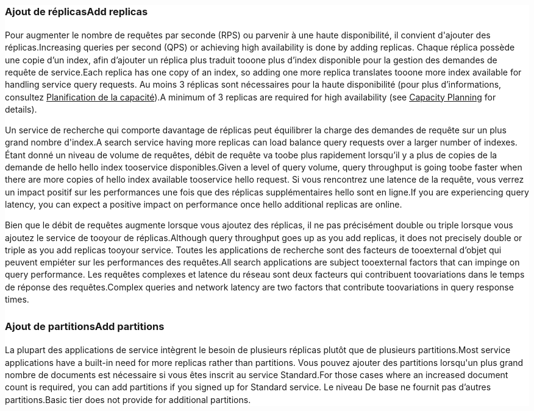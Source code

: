 ### <a name="add-replicas"></a><span data-ttu-id="e08ec-223">Ajout de réplicas</span><span class="sxs-lookup"><span data-stu-id="e08ec-223">Add replicas</span></span>
<span data-ttu-id="e08ec-224">Pour augmenter le nombre de requêtes par seconde (RPS) ou parvenir à une haute disponibilité, il convient d'ajouter des réplicas.</span><span class="sxs-lookup"><span data-stu-id="e08ec-224">Increasing queries per second (QPS) or achieving high availability is done by adding replicas.</span></span> <span data-ttu-id="e08ec-225">Chaque réplica possède une copie d’un index, afin d’ajouter un réplica plus traduit tooone plus d’index disponible pour la gestion des demandes de requête de service.</span><span class="sxs-lookup"><span data-stu-id="e08ec-225">Each replica has one copy of an index, so adding one more replica translates tooone more index available for handling service query requests.</span></span> <span data-ttu-id="e08ec-226">Au moins 3 réplicas sont nécessaires pour la haute disponibilité (pour plus d’informations, consultez [Planification de la capacité](search-capacity-planning.md)).</span><span class="sxs-lookup"><span data-stu-id="e08ec-226">A minimum of 3 replicas are required for high availability (see [Capacity Planning](search-capacity-planning.md) for details).</span></span>

<span data-ttu-id="e08ec-227">Un service de recherche qui comporte davantage de réplicas peut équilibrer la charge des demandes de requête sur un plus grand nombre d'index.</span><span class="sxs-lookup"><span data-stu-id="e08ec-227">A search service having more replicas can load balance query requests over a larger number of indexes.</span></span> <span data-ttu-id="e08ec-228">Étant donné un niveau de volume de requêtes, débit de requête va toobe plus rapidement lorsqu’il y a plus de copies de la demande de hello hello index tooservice disponibles.</span><span class="sxs-lookup"><span data-stu-id="e08ec-228">Given a level of query volume, query throughput is going toobe faster when there are more copies of hello index available tooservice hello request.</span></span> <span data-ttu-id="e08ec-229">Si vous rencontrez une latence de la requête, vous verrez un impact positif sur les performances une fois que des réplicas supplémentaires hello sont en ligne.</span><span class="sxs-lookup"><span data-stu-id="e08ec-229">If you are experiencing query latency, you can expect a positive impact on performance once hello additional replicas are online.</span></span>

<span data-ttu-id="e08ec-230">Bien que le débit de requêtes augmente lorsque vous ajoutez des réplicas, il ne pas précisément double ou triple lorsque vous ajoutez le service de tooyour de réplicas.</span><span class="sxs-lookup"><span data-stu-id="e08ec-230">Although query throughput goes up as you add replicas, it does not precisely double or triple as you add replicas tooyour service.</span></span> <span data-ttu-id="e08ec-231">Toutes les applications de recherche sont des facteurs de tooexternal d’objet qui peuvent empiéter sur les performances des requêtes.</span><span class="sxs-lookup"><span data-stu-id="e08ec-231">All search applications are subject tooexternal factors that can impinge on query performance.</span></span> <span data-ttu-id="e08ec-232">Les requêtes complexes et latence du réseau sont deux facteurs qui contribuent toovariations dans le temps de réponse des requêtes.</span><span class="sxs-lookup"><span data-stu-id="e08ec-232">Complex queries and network latency are two factors that contribute toovariations in query response times.</span></span>

### <a name="add-partitions"></a><span data-ttu-id="e08ec-233">Ajout de partitions</span><span class="sxs-lookup"><span data-stu-id="e08ec-233">Add partitions</span></span>
<span data-ttu-id="e08ec-234">La plupart des applications de service intègrent le besoin de plusieurs réplicas plutôt que de plusieurs partitions.</span><span class="sxs-lookup"><span data-stu-id="e08ec-234">Most service applications have a built-in need for more replicas rather than partitions.</span></span> <span data-ttu-id="e08ec-235">Vous pouvez ajouter des partitions lorsqu'un plus grand nombre de documents est nécessaire si vous êtes inscrit au service Standard.</span><span class="sxs-lookup"><span data-stu-id="e08ec-235">For those cases where an increased document count is required, you can add partitions if you signed up for Standard service.</span></span> <span data-ttu-id="e08ec-236">Le niveau De base ne fournit pas d’autres partitions.</span><span class="sxs-lookup"><span data-stu-id="e08ec-236">Basic tier does not provide for additional partitions.</span></span>
